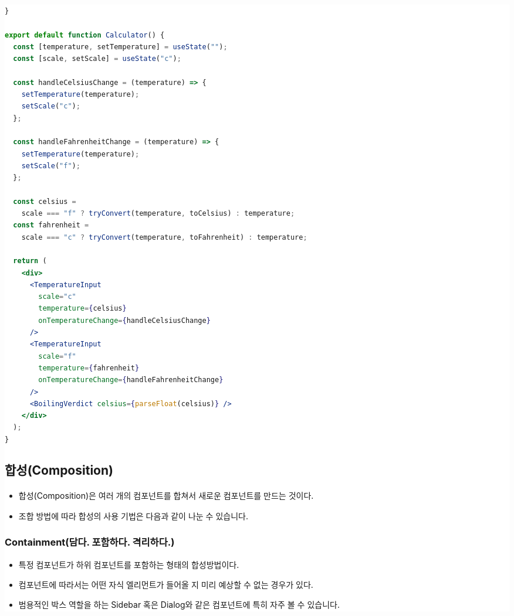 ```jsx
}

export default function Calculator() {
  const [temperature, setTemperature] = useState("");
  const [scale, setScale] = useState("c");

  const handleCelsiusChange = (temperature) => {
    setTemperature(temperature);
    setScale("c");
  };

  const handleFahrenheitChange = (temperature) => {
    setTemperature(temperature);
    setScale("f");
  };

  const celsius =
    scale === "f" ? tryConvert(temperature, toCelsius) : temperature;
  const fahrenheit =
    scale === "c" ? tryConvert(temperature, toFahrenheit) : temperature;

  return (
    <div>
      <TemperatureInput
        scale="c"
        temperature={celsius}
        onTemperatureChange={handleCelsiusChange}
      />
      <TemperatureInput
        scale="f"
        temperature={fahrenheit}
        onTemperatureChange={handleFahrenheitChange}
      />
      <BoilingVerdict celsius={parseFloat(celsius)} />
    </div>
  );
}
```

## 합성(Composition)

- 합성(Composition)은 여러 개의 컴포넌트를 합쳐서 새로운 컴포넌트를 만드는 것이다.

- 조합 방법에 따라 합성의 사용 기법은 다음과 같이 나눈 수 있습니다.

### Containment(담다. 포함하다. 격리하다.)

- 특정 컴포넌트가 하위 컴포넌트를 포함하는 형태의 합성방법이다.

- 컴포넌트에 따라서는 어떤 자식 엘리먼트가 들어올 지 미리 예상할 수 없는 경우가 있다.

- 범용적인 박스 역할을 하는 Sidebar 혹은 Dialog와 같은 컴포넌트에 특히 자주 볼 수 있습니다.

